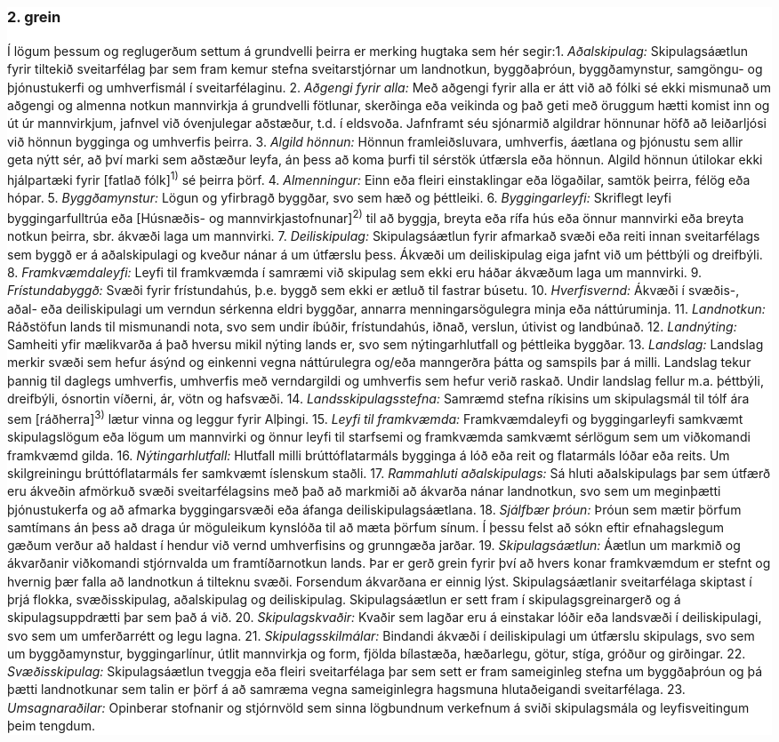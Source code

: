 ### 2. grein



Í lögum þessum og reglugerðum settum á grundvelli þeirra er merking hugtaka sem hér segir:1. _Aðalskipulag:_ Skipulagsáætlun fyrir tiltekið sveitarfélag þar sem fram kemur stefna sveitarstjórnar um landnotkun, byggðaþróun, byggðamynstur, samgöngu- og þjónustukerfi og umhverfismál í sveitarfélaginu.
2. _Aðgengi fyrir alla:_ Með aðgengi fyrir alla er átt við að fólki sé ekki mismunað um aðgengi og almenna notkun mannvirkja á grundvelli fötlunar, skerðinga eða veikinda og það geti með öruggum hætti komist inn og út úr mannvirkjum, jafnvel við óvenjulegar aðstæður, t.d. í eldsvoða. Jafnframt séu sjónarmið algildrar hönnunar höfð að leiðarljósi við hönnun bygginga og umhverfis þeirra.
3. _Algild hönnun:_ Hönnun framleiðsluvara, umhverfis, áætlana og þjónustu sem allir geta nýtt sér, að því marki sem aðstæður leyfa, án þess að koma þurfi til sérstök útfærsla eða hönnun. Algild hönnun útilokar ekki hjálpartæki fyrir [fatlað fólk]<sup>1)</sup> sé þeirra þörf.
4. _Almenningur:_ Einn eða fleiri einstaklingar eða lögaðilar, samtök þeirra, félög eða hópar.
5. _Byggðamynstur:_ Lögun og yfirbragð byggðar, svo sem hæð og þéttleiki.
6. _Byggingarleyfi:_ Skriflegt leyfi byggingarfulltrúa eða [Húsnæðis- og mannvirkjastofnunar]<sup>2)</sup> til að byggja, breyta eða rífa hús eða önnur mannvirki eða breyta notkun þeirra, sbr. ákvæði laga um mannvirki.
7. _Deiliskipulag:_ Skipulagsáætlun fyrir afmarkað svæði eða reiti innan sveitarfélags sem byggð er á aðalskipulagi og kveður nánar á um útfærslu þess. Ákvæði um deiliskipulag eiga jafnt við um þéttbýli og dreifbýli.
8. _Framkvæmdaleyfi:_ Leyfi til framkvæmda í samræmi við skipulag sem ekki eru háðar ákvæðum laga um mannvirki.
9. _Frístundabyggð:_ Svæði fyrir frístundahús, þ.e. byggð sem ekki er ætluð til fastrar búsetu.
10. _Hverfisvernd:_ Ákvæði í svæðis-, aðal- eða deiliskipulagi um verndun sérkenna eldri byggðar, annarra menningarsögulegra minja eða náttúruminja.
11. _Landnotkun:_ Ráðstöfun lands til mismunandi nota, svo sem undir íbúðir, frístundahús, iðnað, verslun, útivist og landbúnað.
12. _Landnýting:_ Samheiti yfir mælikvarða á það hversu mikil nýting lands er, svo sem nýtingarhlutfall og þéttleika byggðar.
13. _Landslag:_ Landslag merkir svæði sem hefur ásýnd og einkenni vegna náttúrulegra og/eða manngerðra þátta og samspils þar á milli. Landslag tekur þannig til daglegs umhverfis, umhverfis með verndargildi og umhverfis sem hefur verið raskað. Undir landslag fellur m.a. þéttbýli, dreifbýli, ósnortin víðerni, ár, vötn og hafsvæði.
14. _Landsskipulagsstefna:_ Samræmd stefna ríkisins um skipulagsmál til tólf ára sem [ráðherra]<sup>3)</sup> lætur vinna og leggur fyrir Alþingi.
15. _Leyfi til framkvæmda:_ Framkvæmdaleyfi og byggingarleyfi samkvæmt skipulagslögum eða lögum um mannvirki og önnur leyfi til starfsemi og framkvæmda samkvæmt sérlögum sem um viðkomandi framkvæmd gilda.
16. _Nýtingarhlutfall:_ Hlutfall milli brúttóflatarmáls bygginga á lóð eða reit og flatarmáls lóðar eða reits. Um skilgreiningu brúttóflatarmáls fer samkvæmt íslenskum staðli.
17. _Rammahluti aðalskipulags:_ Sá hluti aðalskipulags þar sem útfærð eru ákveðin afmörkuð svæði sveitarfélagsins með það að markmiði að ákvarða nánar landnotkun, svo sem um meginþætti þjónustukerfa og að afmarka byggingarsvæði eða áfanga deiliskipulagsáætlana.
18. _Sjálfbær þróun:_ Þróun sem mætir þörfum samtímans án þess að draga úr möguleikum kynslóða til að mæta þörfum sínum. Í þessu felst að sókn eftir efnahagslegum gæðum verður að haldast í hendur við vernd umhverfisins og grunngæða jarðar.
19. _Skipulagsáætlun:_ Áætlun um markmið og ákvarðanir viðkomandi stjórnvalda um framtíðarnotkun lands. Þar er gerð grein fyrir því að hvers konar framkvæmdum er stefnt og hvernig þær falla að landnotkun á tilteknu svæði. Forsendum ákvarðana er einnig lýst. Skipulagsáætlanir sveitarfélaga skiptast í þrjá flokka, svæðisskipulag, aðalskipulag og deiliskipulag. Skipulagsáætlun er sett fram í skipulagsgreinargerð og á skipulagsuppdrætti þar sem það á við.
20. _Skipulagskvaðir:_ Kvaðir sem lagðar eru á einstakar lóðir eða landsvæði í deiliskipulagi, svo sem um umferðarrétt og legu lagna.
21. _Skipulagsskilmálar:_ Bindandi ákvæði í deiliskipulagi um útfærslu skipulags, svo sem um byggðamynstur, byggingarlínur, útlit mannvirkja og form, fjölda bílastæða, hæðarlegu, götur, stíga, gróður og girðingar.
22. _Svæðisskipulag:_ Skipulagsáætlun tveggja eða fleiri sveitarfélaga þar sem sett er fram sameiginleg stefna um byggðaþróun og þá þætti landnotkunar sem talin er þörf á að samræma vegna sameiginlegra hagsmuna hlutaðeigandi sveitarfélaga.
23. _Umsagnaraðilar:_ Opinberar stofnanir og stjórnvöld sem sinna lögbundnum verkefnum á sviði skipulagsmála og leyfisveitingum þeim tengdum.